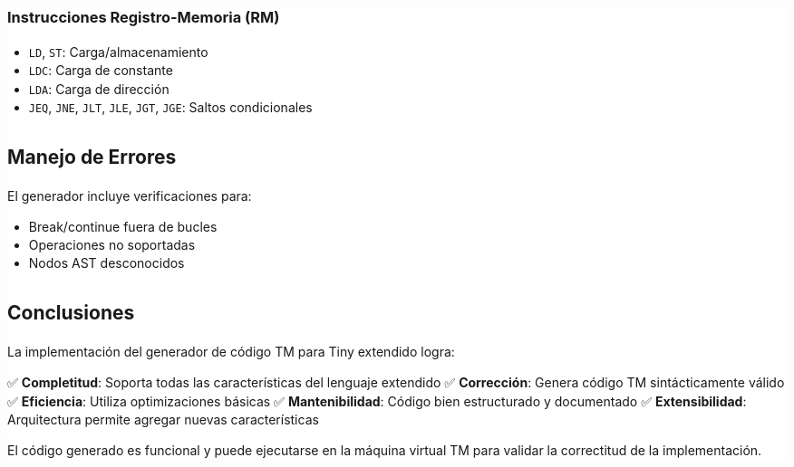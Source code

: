 ### Instrucciones Registro-Memoria (RM)
- `LD`, `ST`: Carga/almacenamiento
- `LDC`: Carga de constante
- `LDA`: Carga de dirección
- `JEQ`, `JNE`, `JLT`, `JLE`, `JGT`, `JGE`: Saltos condicionales

## Manejo de Errores

El generador incluye verificaciones para:
- Break/continue fuera de bucles
- Operaciones no soportadas
- Nodos AST desconocidos

## Conclusiones

La implementación del generador de código TM para Tiny extendido logra:

✅ **Completitud**: Soporta todas las características del lenguaje extendido
✅ **Corrección**: Genera código TM sintácticamente válido  
✅ **Eficiencia**: Utiliza optimizaciones básicas
✅ **Mantenibilidad**: Código bien estructurado y documentado
✅ **Extensibilidad**: Arquitectura permite agregar nuevas características

El código generado es funcional y puede ejecutarse en la máquina virtual TM para validar la correctitud de la implementación.